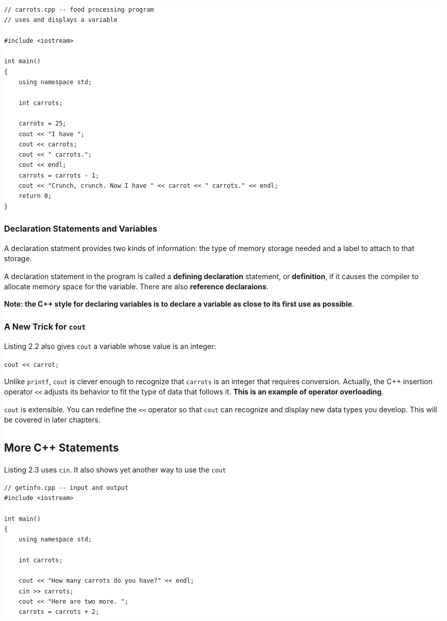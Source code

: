 ```
// carrots.cpp -- food processing program
// uses and displays a variable

#include <iostream>

int main()
{
	using namespace std;

	int carrots;

	carrots = 25;
	cout << "I have ";
	cout << carrots;
	cout << " carrots.";
	cout << endl;
	carrots = carrots - 1;
	cout << "Crunch, crunch. Now I have " << carrot << " carrots." << endl;
	return 0;
}
```

### Declaration Statements and Variables
A declaration statment provides two kinds of information: the type of memory storage needed and a label to attach to that storage.

A declaration statement in the program is called a **defining declaration** statement, or **definition**, if it causes the compiler to allocate memory space for the variable. There are also **reference declaraions**.

**Note: the C++ style for declaring variables is to declare a variable as close to its first use as possible**.

### A New Trick for `cout`

Listing 2.2 also gives `cout` a variable whose value is an integer:

```
cout << carrot;
```

Unlike `printf`, `cout` is clever enough to recognize that `carrots` is an integer that requires conversion. Actually, the C++ insertion operator `<<` adjusts its behavior to fit the type of data that follows it. **This is an example of operator overloading**.

`cout` is extensible. You can redefine the `<<` operator so that `cout` can recognize and display new data types you develop. This will be covered in later chapters.

## More C++ Statements

Listing 2.3 uses `cin`. It also shows yet another way to use the `cout`

```
// getinfo.cpp -- input and output
#include <iostream>

int main()
{
	using namespace std;

	int carrots;

	cout << "How many carrots do you have?" << endl;
	cin >> carrots;
	cout << "Here are two more. ";
	carrots = carrots + 2;
```